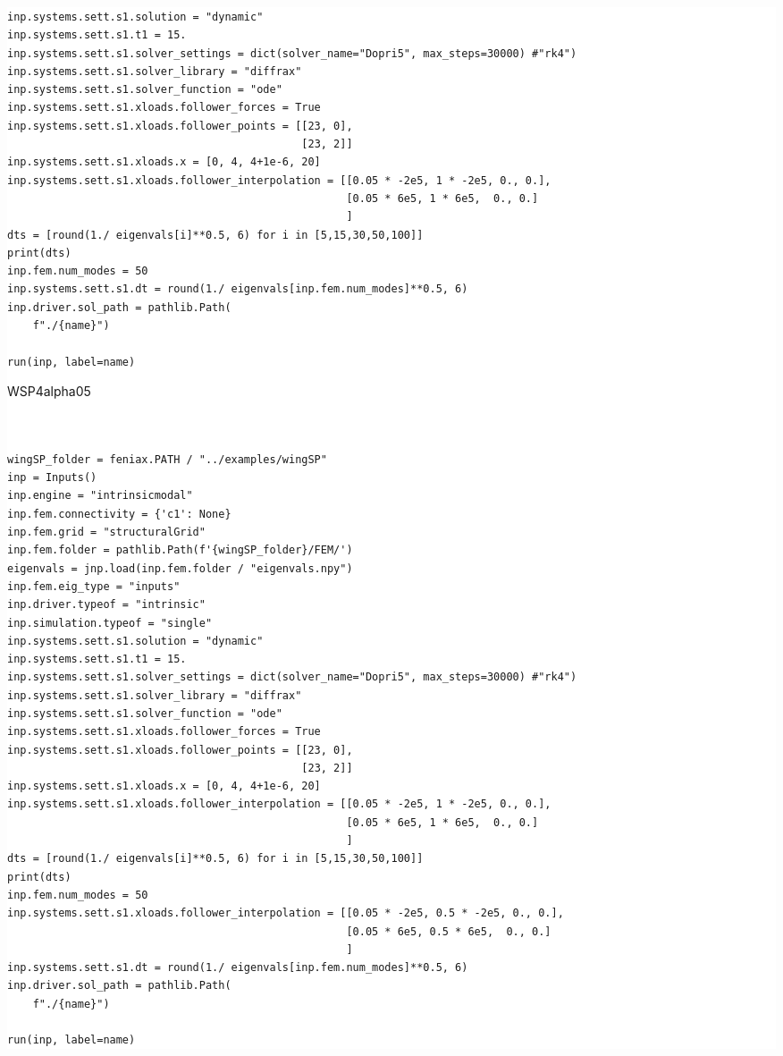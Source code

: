 ``` {#WSP4 .python}
inp.systems.sett.s1.solution = "dynamic"
inp.systems.sett.s1.t1 = 15.
inp.systems.sett.s1.solver_settings = dict(solver_name="Dopri5", max_steps=30000) #"rk4")
inp.systems.sett.s1.solver_library = "diffrax"
inp.systems.sett.s1.solver_function = "ode"
inp.systems.sett.s1.xloads.follower_forces = True
inp.systems.sett.s1.xloads.follower_points = [[23, 0],
                                              [23, 2]]
inp.systems.sett.s1.xloads.x = [0, 4, 4+1e-6, 20]
inp.systems.sett.s1.xloads.follower_interpolation = [[0.05 * -2e5, 1 * -2e5, 0., 0.],
                                                     [0.05 * 6e5, 1 * 6e5,  0., 0.]
                                                     ]
dts = [round(1./ eigenvals[i]**0.5, 6) for i in [5,15,30,50,100]]
print(dts)
inp.fem.num_modes = 50
inp.systems.sett.s1.dt = round(1./ eigenvals[inp.fem.num_modes]**0.5, 6)
inp.driver.sol_path = pathlib.Path(
    f"./{name}")

run(inp, label=name)
```

WSP4alpha05

``` {#WSP4alpha05 .python}


wingSP_folder = feniax.PATH / "../examples/wingSP"
inp = Inputs()
inp.engine = "intrinsicmodal"
inp.fem.connectivity = {'c1': None}
inp.fem.grid = "structuralGrid"
inp.fem.folder = pathlib.Path(f'{wingSP_folder}/FEM/')
eigenvals = jnp.load(inp.fem.folder / "eigenvals.npy")
inp.fem.eig_type = "inputs"
inp.driver.typeof = "intrinsic"
inp.simulation.typeof = "single"
inp.systems.sett.s1.solution = "dynamic"
inp.systems.sett.s1.t1 = 15.
inp.systems.sett.s1.solver_settings = dict(solver_name="Dopri5", max_steps=30000) #"rk4")
inp.systems.sett.s1.solver_library = "diffrax"
inp.systems.sett.s1.solver_function = "ode"
inp.systems.sett.s1.xloads.follower_forces = True
inp.systems.sett.s1.xloads.follower_points = [[23, 0],
                                              [23, 2]]
inp.systems.sett.s1.xloads.x = [0, 4, 4+1e-6, 20]
inp.systems.sett.s1.xloads.follower_interpolation = [[0.05 * -2e5, 1 * -2e5, 0., 0.],
                                                     [0.05 * 6e5, 1 * 6e5,  0., 0.]
                                                     ]
dts = [round(1./ eigenvals[i]**0.5, 6) for i in [5,15,30,50,100]]
print(dts)
inp.fem.num_modes = 50
inp.systems.sett.s1.xloads.follower_interpolation = [[0.05 * -2e5, 0.5 * -2e5, 0., 0.],
                                                     [0.05 * 6e5, 0.5 * 6e5,  0., 0.]
                                                     ]
inp.systems.sett.s1.dt = round(1./ eigenvals[inp.fem.num_modes]**0.5, 6)
inp.driver.sol_path = pathlib.Path(
    f"./{name}")

run(inp, label=name)
```
